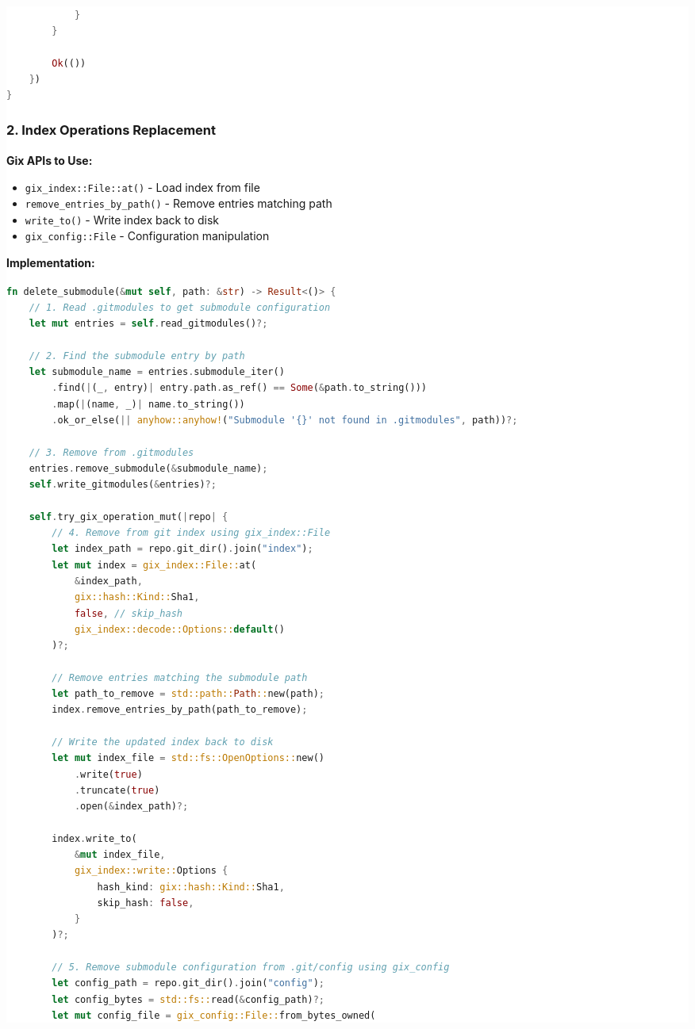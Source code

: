 ```rust
            }
        }

        Ok(())
    })
}
```

### 2. Index Operations Replacement

**Gix APIs to Use:**
- `gix_index::File::at()` - Load index from file
- `remove_entries_by_path()` - Remove entries matching path
- `write_to()` - Write index back to disk
- `gix_config::File` - Configuration manipulation

**Implementation:**
```rust
fn delete_submodule(&mut self, path: &str) -> Result<()> {
    // 1. Read .gitmodules to get submodule configuration
    let mut entries = self.read_gitmodules()?;

    // 2. Find the submodule entry by path
    let submodule_name = entries.submodule_iter()
        .find(|(_, entry)| entry.path.as_ref() == Some(&path.to_string()))
        .map(|(name, _)| name.to_string())
        .ok_or_else(|| anyhow::anyhow!("Submodule '{}' not found in .gitmodules", path))?;

    // 3. Remove from .gitmodules
    entries.remove_submodule(&submodule_name);
    self.write_gitmodules(&entries)?;

    self.try_gix_operation_mut(|repo| {
        // 4. Remove from git index using gix_index::File
        let index_path = repo.git_dir().join("index");
        let mut index = gix_index::File::at(
            &index_path,
            gix::hash::Kind::Sha1,
            false, // skip_hash
            gix_index::decode::Options::default()
        )?;

        // Remove entries matching the submodule path
        let path_to_remove = std::path::Path::new(path);
        index.remove_entries_by_path(path_to_remove);

        // Write the updated index back to disk
        let mut index_file = std::fs::OpenOptions::new()
            .write(true)
            .truncate(true)
            .open(&index_path)?;

        index.write_to(
            &mut index_file,
            gix_index::write::Options {
                hash_kind: gix::hash::Kind::Sha1,
                skip_hash: false,
            }
        )?;

        // 5. Remove submodule configuration from .git/config using gix_config
        let config_path = repo.git_dir().join("config");
        let config_bytes = std::fs::read(&config_path)?;
        let mut config_file = gix_config::File::from_bytes_owned(
```